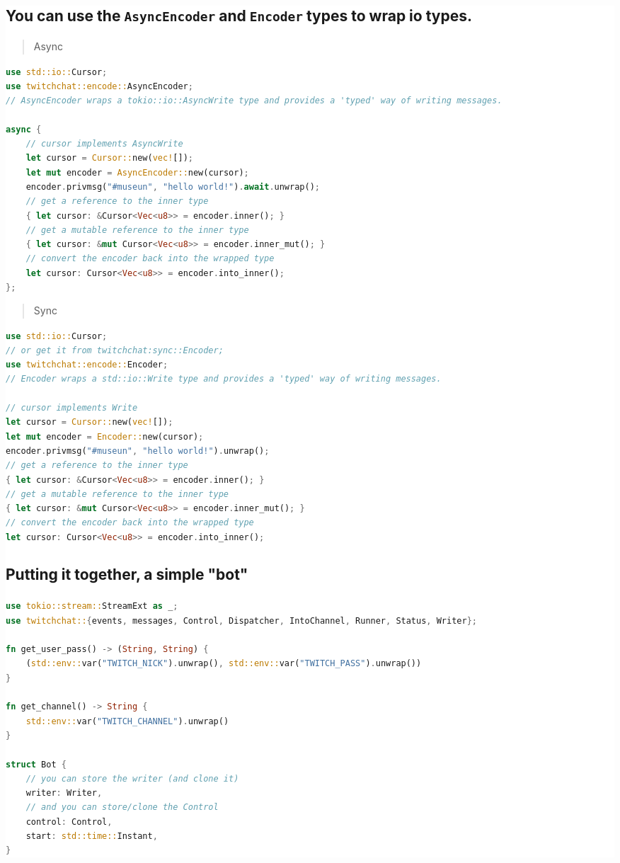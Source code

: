 ## You can use the `AsyncEncoder` and `Encoder` types to wrap io types.
> Async
```rust
use std::io::Cursor;
use twitchchat::encode::AsyncEncoder;
// AsyncEncoder wraps a tokio::io::AsyncWrite type and provides a 'typed' way of writing messages.

async {
    // cursor implements AsyncWrite
    let cursor = Cursor::new(vec![]);
    let mut encoder = AsyncEncoder::new(cursor);
    encoder.privmsg("#museun", "hello world!").await.unwrap();
    // get a reference to the inner type
    { let cursor: &Cursor<Vec<u8>> = encoder.inner(); }
    // get a mutable reference to the inner type
    { let cursor: &mut Cursor<Vec<u8>> = encoder.inner_mut(); }
    // convert the encoder back into the wrapped type
    let cursor: Cursor<Vec<u8>> = encoder.into_inner();
};
```

> Sync
```rust
use std::io::Cursor;
// or get it from twitchchat:sync::Encoder;
use twitchchat::encode::Encoder;
// Encoder wraps a std::io::Write type and provides a 'typed' way of writing messages.

// cursor implements Write
let cursor = Cursor::new(vec![]);
let mut encoder = Encoder::new(cursor);
encoder.privmsg("#museun", "hello world!").unwrap();
// get a reference to the inner type
{ let cursor: &Cursor<Vec<u8>> = encoder.inner(); }
// get a mutable reference to the inner type
{ let cursor: &mut Cursor<Vec<u8>> = encoder.inner_mut(); }
// convert the encoder back into the wrapped type
let cursor: Cursor<Vec<u8>> = encoder.into_inner();

```

## Putting it together, a simple "bot"
```rust no_run
use tokio::stream::StreamExt as _;
use twitchchat::{events, messages, Control, Dispatcher, IntoChannel, Runner, Status, Writer};

fn get_user_pass() -> (String, String) {
    (std::env::var("TWITCH_NICK").unwrap(), std::env::var("TWITCH_PASS").unwrap())
}

fn get_channel() -> String {
    std::env::var("TWITCH_CHANNEL").unwrap()
}

struct Bot {
    // you can store the writer (and clone it)
    writer: Writer,
    // and you can store/clone the Control
    control: Control,
    start: std::time::Instant,
}

```
